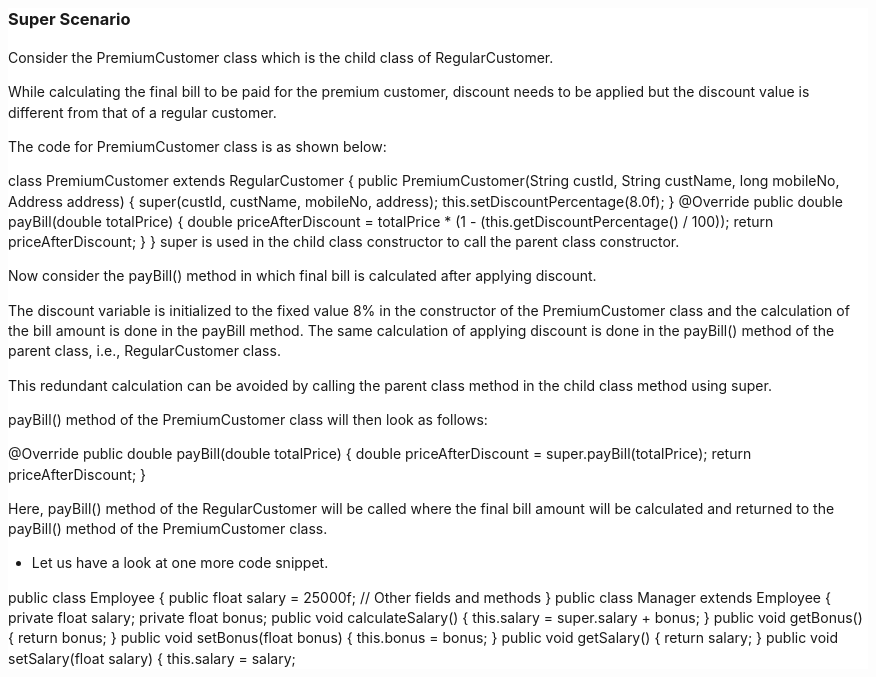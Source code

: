 ### Super Scenario

Consider the PremiumCustomer class which is the child class of RegularCustomer.

While calculating the final bill to be paid for the premium customer, discount needs to be applied but the discount value is different from that of a regular customer.

The code for PremiumCustomer class is as shown below:

class PremiumCustomer extends RegularCustomer {
	public PremiumCustomer(String custId, String custName, long mobileNo,
			Address address) {
		super(custId, custName, mobileNo, address);
		this.setDiscountPercentage(8.0f);
	}
	@Override
	public double payBill(double totalPrice) {
		double priceAfterDiscount = totalPrice
				* (1 - (this.getDiscountPercentage() / 100));
		return priceAfterDiscount;
	}
}
super is used in the child class constructor to call the parent class constructor.

Now consider the payBill() method in which final bill is calculated after applying discount.

The discount variable is initialized to the fixed value 8% in the constructor of the PremiumCustomer class and the calculation of the bill amount is done in the payBill method. The same calculation of applying discount is done in the payBill() method of the parent class, i.e.,  RegularCustomer class.

This redundant calculation can be avoided by calling the parent class method in the child class method using super.

payBill() method of the PremiumCustomer class will then look as follows:

@Override
public double payBill(double totalPrice) {
    double priceAfterDiscount = super.payBill(totalPrice);
    return priceAfterDiscount;
}

Here, payBill() method of the RegularCustomer will be called where the final bill amount will be calculated and returned to the payBill() method of the PremiumCustomer class.

- Let us have a look at one more code snippet.

public class Employee {
	public float salary = 25000f;
	// Other fields and methods
}
public class Manager extends Employee {
	private float salary;
	private float bonus;
	public void calculateSalary() {
		this.salary = super.salary + bonus;
	}
	public void getBonus() {
		return bonus;
	}
	public void setBonus(float bonus) {
		this.bonus = bonus;
	}
	public void getSalary() {
		return salary;
	}
	public void setSalary(float salary) {
		this.salary = salary;